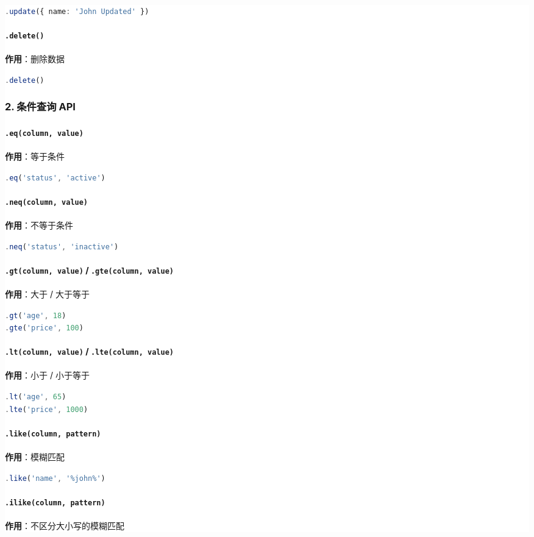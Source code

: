 ```typescript
.update({ name: 'John Updated' })
```

#### `.delete()`

**作用**：删除数据

```typescript
.delete()
```

### 2. **条件查询 API**

#### `.eq(column, value)`

**作用**：等于条件

```typescript
.eq('status', 'active')
```

#### `.neq(column, value)`

**作用**：不等于条件

```typescript
.neq('status', 'inactive')
```

#### `.gt(column, value)` / `.gte(column, value)`

**作用**：大于 / 大于等于

```typescript
.gt('age', 18)
.gte('price', 100)
```

#### `.lt(column, value)` / `.lte(column, value)`

**作用**：小于 / 小于等于

```typescript
.lt('age', 65)
.lte('price', 1000)
```

#### `.like(column, pattern)`

**作用**：模糊匹配

```typescript
.like('name', '%john%')
```

#### `.ilike(column, pattern)`

**作用**：不区分大小写的模糊匹配
